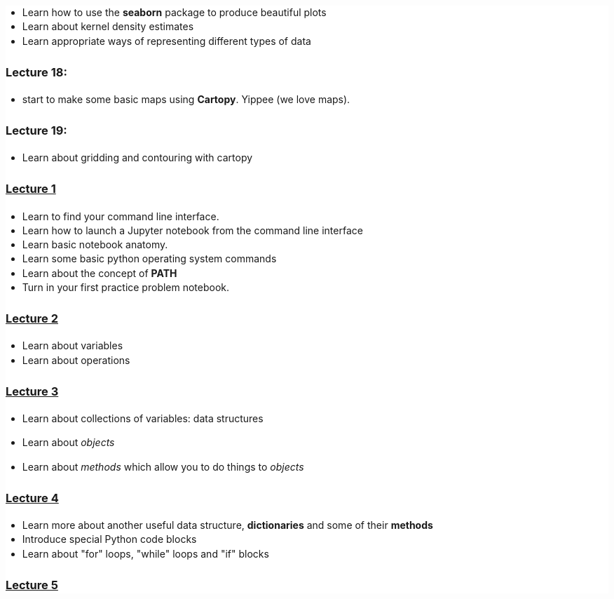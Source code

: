 - Learn how to use the **seaborn** package to produce beautiful plots
- Learn about kernel density estimates
- Learn appropriate ways of representing different types of data

### Lecture 18:

- start to make some basic maps using **Cartopy**. Yippee (we love maps).  


### Lecture 19:

- Learn about gridding and contouring with cartopy


### [Lecture 1](https://nbviewer.jupyter.org/github/ltauxe/Python-for-Earth-Science-Students/blob/master/Lecture_01.ipynb)


- Learn to find your command line interface.
- Learn how to launch a Jupyter notebook from the command line interface
- Learn basic notebook anatomy.
- Learn some basic python operating system commands 
- Learn about the concept of **PATH**
- Turn in your first practice problem notebook.  

### [Lecture 2](https://nbviewer.jupyter.org/github/ltauxe/Python-for-Earth-Science-Students/blob/master/Lecture_02.ipynb)

- Learn  about variables
- Learn about operations

### [Lecture 3](https://nbviewer.jupyter.org/github/ltauxe/Python-for-Earth-Science-Students/blob/master/Lecture_03.ipynb)

- Learn about collections of variables: data structures 

- Learn about _objects_ 
- Learn about _methods_ which allow you to do things to _objects_

### [Lecture 4](https://nbviewer.jupyter.org/github/ltauxe/Python-for-Earth-Science-Students/blob/master/Lecture_04.ipynb)

- Learn more about another useful data structure, **dictionaries** and some of their **methods**
- Introduce special Python code blocks
- Learn about "for" loops, "while" loops and "if" blocks

### [Lecture 5](https://nbviewer.jupyter.org/github/ltauxe/Python-for-Earth-Science-Students/blob/master/Lecture_05.ipynb)
